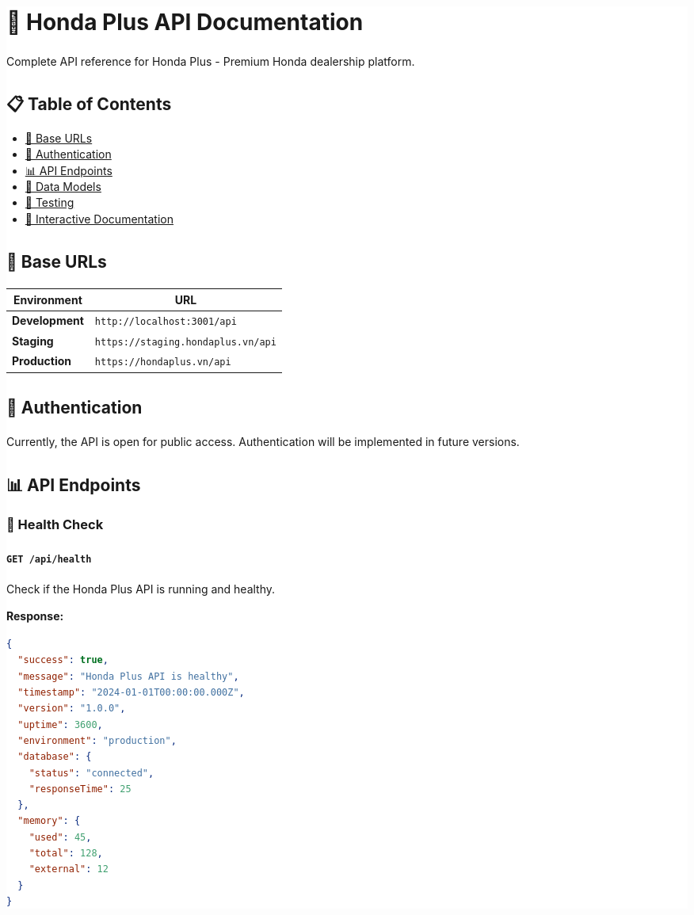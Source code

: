 # 🚗 Honda Plus API Documentation

Complete API reference for Honda Plus - Premium Honda dealership platform.

## 📋 Table of Contents

- [🔗 Base URLs](#base-urls)
- [🔑 Authentication](#authentication)
- [📊 API Endpoints](#api-endpoints)
- [📝 Data Models](#data-models)
- [🧪 Testing](#testing)
- [📖 Interactive Documentation](#interactive-documentation)

## 🔗 Base URLs

| Environment | URL |
|-------------|-----|
| **Development** | `http://localhost:3001/api` |
| **Staging** | `https://staging.hondaplus.vn/api` |
| **Production** | `https://hondaplus.vn/api` |

## 🔑 Authentication

Currently, the API is open for public access. Authentication will be implemented in future versions.

## 📊 API Endpoints

### 🏥 Health Check

#### `GET /api/health`
Check if the Honda Plus API is running and healthy.

**Response:**
```json
{
  "success": true,
  "message": "Honda Plus API is healthy",
  "timestamp": "2024-01-01T00:00:00.000Z",
  "version": "1.0.0",
  "uptime": 3600,
  "environment": "production",
  "database": {
    "status": "connected",
    "responseTime": 25
  },
  "memory": {
    "used": 45,
    "total": 128,
    "external": 12
  }
}
```
